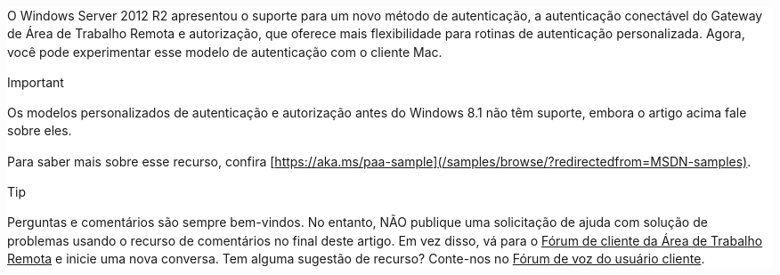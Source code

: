 O Windows Server 2012 R2 apresentou o suporte para um novo método de autenticação, a autenticação conectável do Gateway de Área de Trabalho Remota e autorização, que oferece mais flexibilidade para rotinas de autenticação personalizada. Agora, você pode experimentar esse modelo de autenticação com o cliente Mac.

> [!IMPORTANT]
> Os modelos personalizados de autenticação e autorização antes do Windows 8.1 não têm suporte, embora o artigo acima fale sobre eles.

Para saber mais sobre esse recurso, confira [https://aka.ms/paa-sample](/samples/browse/?redirectedfrom=MSDN-samples).

> [!TIP]
> Perguntas e comentários são sempre bem-vindos. No entanto, NÃO publique uma solicitação de ajuda com solução de problemas usando o recurso de comentários no final deste artigo. Em vez disso, vá para o [Fórum de cliente da Área de Trabalho Remota](/answers/topics/windows-remote-desktop-client.html) e inicie uma nova conversa. Tem alguma sugestão de recurso? Conte-nos no [Fórum de voz do usuário cliente](https://remotedesktop.uservoice.com/forums/272085-remote-desktop-for-android).